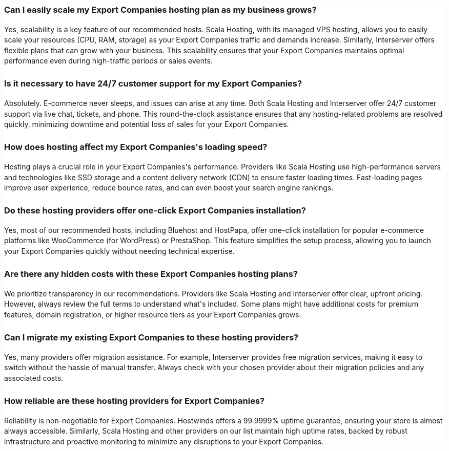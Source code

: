 ### Can I easily scale my Export Companies hosting plan as my business grows? 
Yes, scalability is a key feature of our recommended hosts. Scala Hosting, with its managed VPS hosting, allows you to easily scale your resources (CPU, RAM, storage) as your Export Companies traffic and demands increase. Similarly, Interserver offers flexible plans that can grow with your business. This scalability ensures that your Export Companies maintains optimal performance even during high-traffic periods or sales events.

### Is it necessary to have 24/7 customer support for my Export Companies? 
Absolutely. E-commerce never sleeps, and issues can arise at any time. Both Scala Hosting and Interserver offer 24/7 customer support via live chat, tickets, and phone. This round-the-clock assistance ensures that any hosting-related problems are resolved quickly, minimizing downtime and potential loss of sales for your Export Companies.

### How does hosting affect my Export Companies's loading speed? 
Hosting plays a crucial role in your Export Companies's performance. Providers like Scala Hosting use high-performance servers and technologies like SSD storage and a content delivery network (CDN) to ensure faster loading times. Fast-loading pages improve user experience, reduce bounce rates, and can even boost your search engine rankings.

### Do these hosting providers offer one-click Export Companies installation? 
Yes, most of our recommended hosts, including Bluehost and HostPapa, offer one-click installation for popular e-commerce platforms like WooCommerce (for WordPress) or PrestaShop. This feature simplifies the setup process, allowing you to launch your Export Companies quickly without needing technical expertise.

### Are there any hidden costs with these Export Companies hosting plans? 
We prioritize transparency in our recommendations. Providers like Scala Hosting and Interserver offer clear, upfront pricing. However, always review the full terms to understand what's included. Some plans might have additional costs for premium features, domain registration, or higher resource tiers as your Export Companies grows.

### Can I migrate my existing Export Companies to these hosting providers? 
Yes, many providers offer migration assistance. For example, Interserver provides free migration services, making it easy to switch without the hassle of manual transfer. Always check with your chosen provider about their migration policies and any associated costs.

### How reliable are these hosting providers for Export Companies? 
Reliability is non-negotiable for Export Companies. Hostwinds offers a 99.9999% uptime guarantee, ensuring your store is almost always accessible. Similarly, Scala Hosting and other providers on our list maintain high uptime rates, backed by robust infrastructure and proactive monitoring to minimize any disruptions to your Export Companies.
